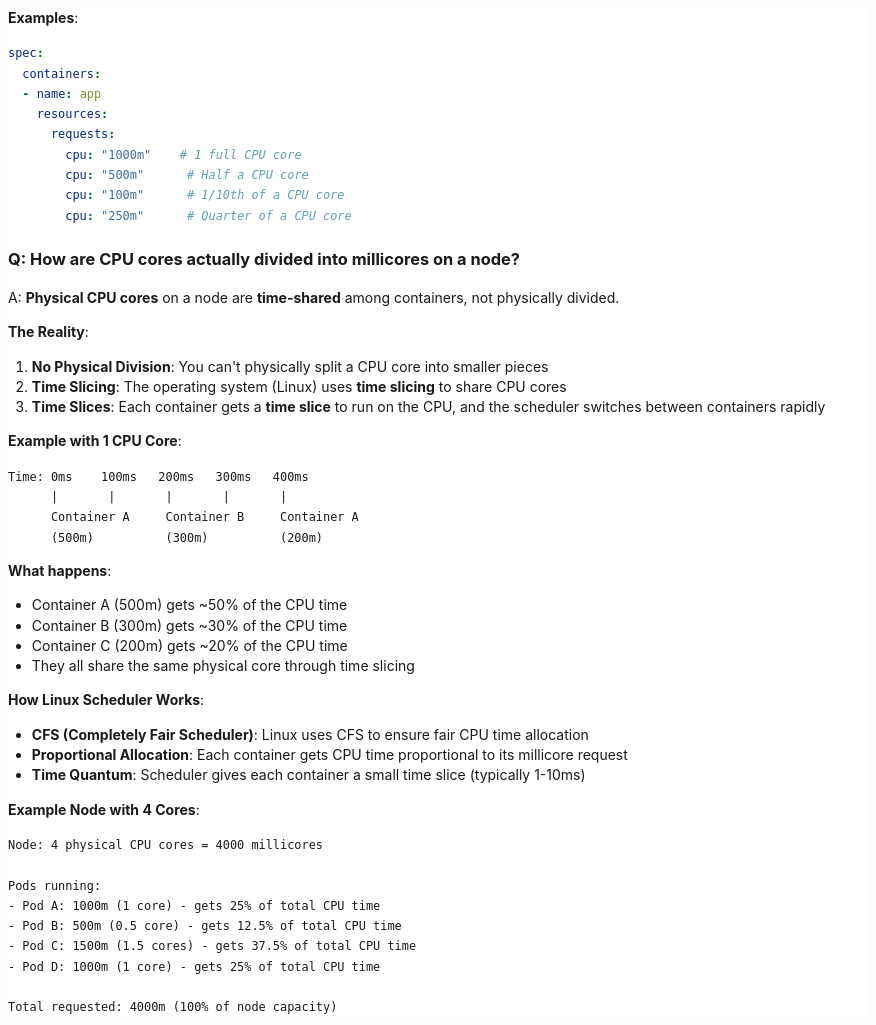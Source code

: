 **Examples**:
```yaml
spec:
  containers:
  - name: app
    resources:
      requests:
        cpu: "1000m"    # 1 full CPU core
        cpu: "500m"      # Half a CPU core
        cpu: "100m"      # 1/10th of a CPU core
        cpu: "250m"      # Quarter of a CPU core
```

### Q: How are CPU cores actually divided into millicores on a node?
A: **Physical CPU cores** on a node are **time-shared** among containers, not physically divided.

**The Reality**:
1. **No Physical Division**: You can't physically split a CPU core into smaller pieces
2. **Time Slicing**: The operating system (Linux) uses **time slicing** to share CPU cores
3. **Time Slices**: Each container gets a **time slice** to run on the CPU, and the scheduler switches between containers rapidly

**Example with 1 CPU Core**:
```
Time: 0ms    100ms   200ms   300ms   400ms
      |       |       |       |       |
      Container A     Container B     Container A
      (500m)          (300m)          (200m)
```

**What happens**:
- Container A (500m) gets ~50% of the CPU time
- Container B (300m) gets ~30% of the CPU time  
- Container C (200m) gets ~20% of the CPU time
- They all share the same physical core through time slicing

**How Linux Scheduler Works**:
- **CFS (Completely Fair Scheduler)**: Linux uses CFS to ensure fair CPU time allocation
- **Proportional Allocation**: Each container gets CPU time proportional to its millicore request
- **Time Quantum**: Scheduler gives each container a small time slice (typically 1-10ms)

**Example Node with 4 Cores**:
```
Node: 4 physical CPU cores = 4000 millicores

Pods running:
- Pod A: 1000m (1 core) - gets 25% of total CPU time
- Pod B: 500m (0.5 core) - gets 12.5% of total CPU time  
- Pod C: 1500m (1.5 cores) - gets 37.5% of total CPU time
- Pod D: 1000m (1 core) - gets 25% of total CPU time

Total requested: 4000m (100% of node capacity)
```
